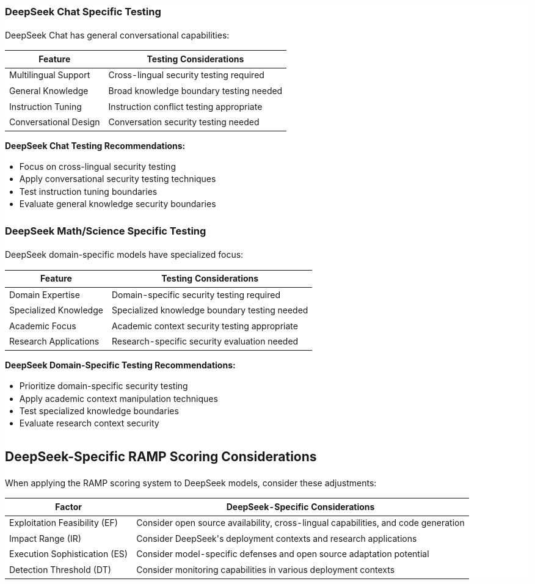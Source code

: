 ### DeepSeek Chat Specific Testing

DeepSeek Chat has general conversational capabilities:

| Feature | Testing Considerations |
|---------|------------------------|
| Multilingual Support | Cross-lingual security testing required |
| General Knowledge | Broad knowledge boundary testing needed |
| Instruction Tuning | Instruction conflict testing appropriate |
| Conversational Design | Conversation security testing needed |

**DeepSeek Chat Testing Recommendations:**
- Focus on cross-lingual security testing
- Apply conversational security testing techniques
- Test instruction tuning boundaries
- Evaluate general knowledge security boundaries

### DeepSeek Math/Science Specific Testing

DeepSeek domain-specific models have specialized focus:

| Feature | Testing Considerations |
|---------|------------------------|
| Domain Expertise | Domain-specific security testing required |
| Specialized Knowledge | Specialized knowledge boundary testing needed |
| Academic Focus | Academic context security testing appropriate |
| Research Applications | Research-specific security evaluation needed |

**DeepSeek Domain-Specific Testing Recommendations:**
- Prioritize domain-specific security testing
- Apply academic context manipulation techniques
- Test specialized knowledge boundaries
- Evaluate research context security

## DeepSeek-Specific RAMP Scoring Considerations

When applying the RAMP scoring system to DeepSeek models, consider these adjustments:

| Factor | DeepSeek-Specific Considerations |
|--------|----------------------------------|
| Exploitation Feasibility (EF) | Consider open source availability, cross-lingual capabilities, and code generation |
| Impact Range (IR) | Consider DeepSeek's deployment contexts and research applications |
| Execution Sophistication (ES) | Consider model-specific defenses and open source adaptation potential |
| Detection Threshold (DT) | Consider monitoring capabilities in various deployment contexts |
